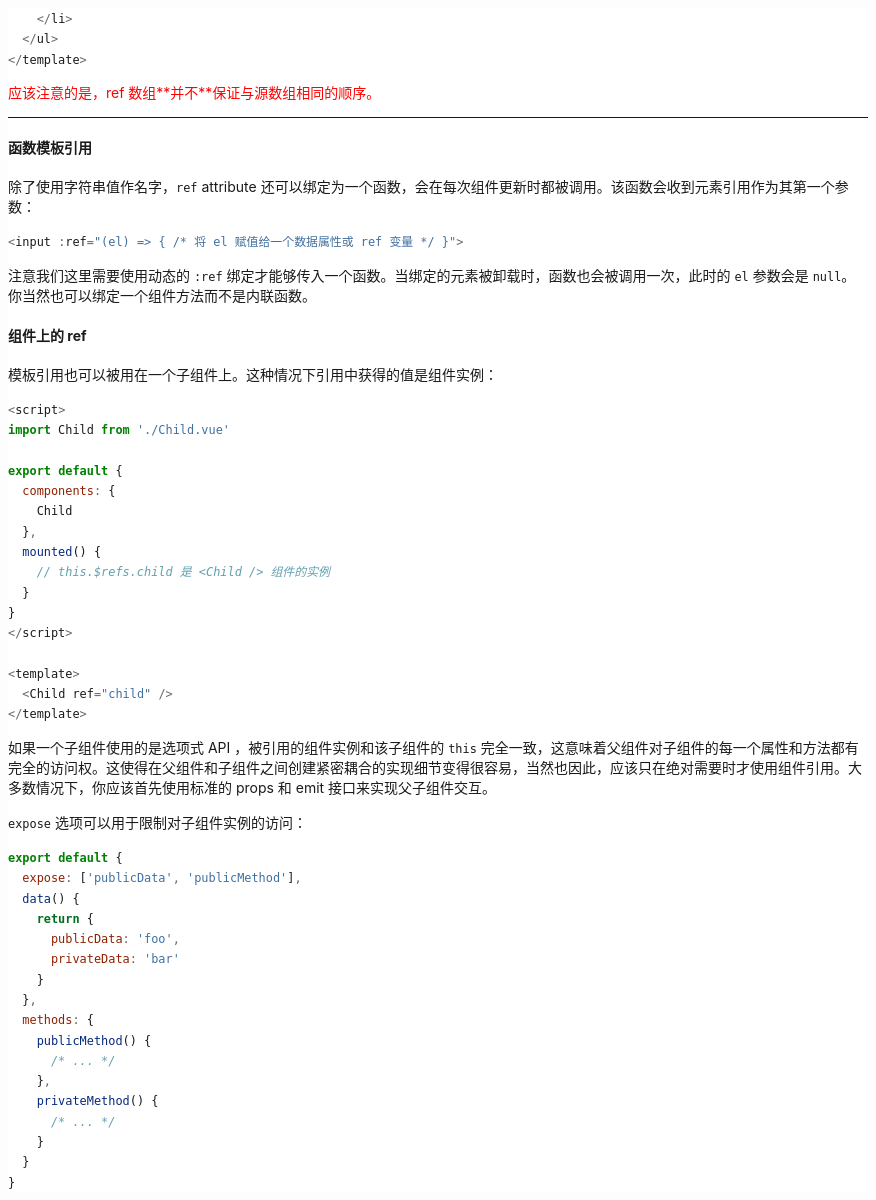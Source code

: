 ~~~js
    </li>
  </ul>
</template>

~~~

<p style="color:red">应该注意的是，ref 数组**并不**保证与源数组相同的顺序。</p>

----



#### 函数模板引用

除了使用字符串值作名字，`ref` attribute 还可以绑定为一个函数，会在每次组件更新时都被调用。该函数会收到元素引用作为其第一个参数：

~~~js
<input :ref="(el) => { /* 将 el 赋值给一个数据属性或 ref 变量 */ }">
~~~

注意我们这里需要使用动态的 `:ref` 绑定才能够传入一个函数。当绑定的元素被卸载时，函数也会被调用一次，此时的 `el` 参数会是 `null`。你当然也可以绑定一个组件方法而不是内联函数。

#### 组件上的 ref

模板引用也可以被用在一个子组件上。这种情况下引用中获得的值是组件实例：

~~~js
<script>
import Child from './Child.vue'

export default {
  components: {
    Child
  },
  mounted() {
    // this.$refs.child 是 <Child /> 组件的实例
  }
}
</script>

<template>
  <Child ref="child" />
</template>
~~~

如果一个子组件使用的是选项式 API ，被引用的组件实例和该子组件的 `this` 完全一致，这意味着父组件对子组件的每一个属性和方法都有完全的访问权。这使得在父组件和子组件之间创建紧密耦合的实现细节变得很容易，当然也因此，应该只在绝对需要时才使用组件引用。大多数情况下，你应该首先使用标准的 props 和 emit 接口来实现父子组件交互。

`expose` 选项可以用于限制对子组件实例的访问：

~~~js
export default {
  expose: ['publicData', 'publicMethod'],
  data() {
    return {
      publicData: 'foo',
      privateData: 'bar'
    }
  },
  methods: {
    publicMethod() {
      /* ... */
    },
    privateMethod() {
      /* ... */
    }
  }
}

~~~